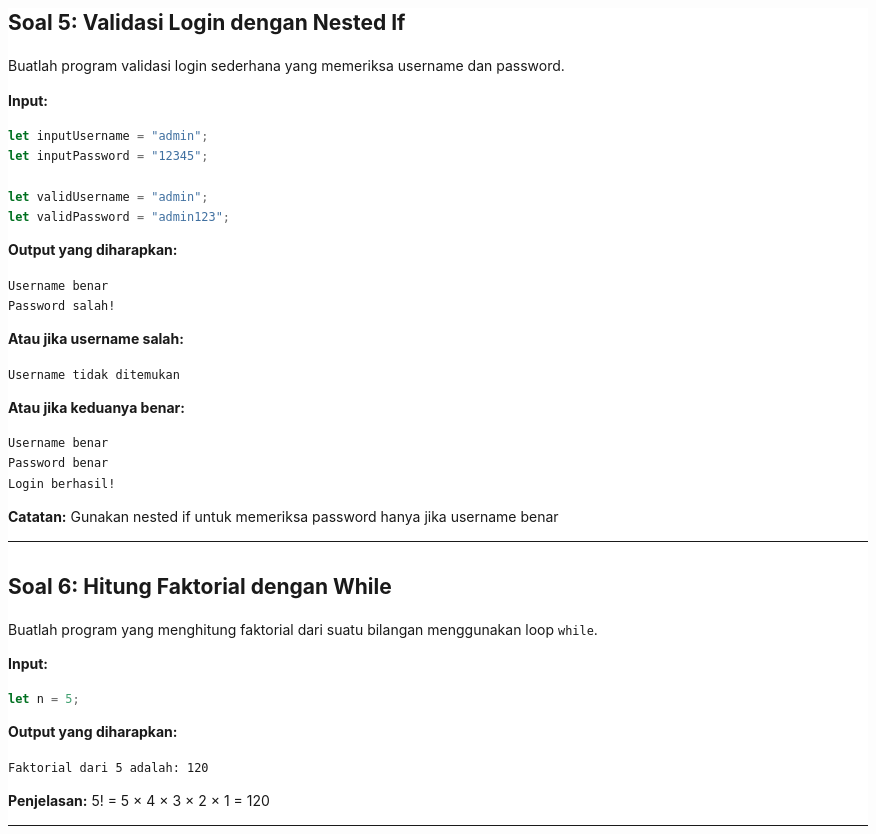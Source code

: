 
## Soal 5: Validasi Login dengan Nested If

Buatlah program validasi login sederhana yang memeriksa username dan password.

**Input:**

```javascript
let inputUsername = "admin";
let inputPassword = "12345";

let validUsername = "admin";
let validPassword = "admin123";
```

**Output yang diharapkan:**

```
Username benar
Password salah!
```

**Atau jika username salah:**

```
Username tidak ditemukan
```

**Atau jika keduanya benar:**

```
Username benar
Password benar
Login berhasil!
```

**Catatan:** Gunakan nested if untuk memeriksa password hanya jika username benar

---

## Soal 6: Hitung Faktorial dengan While

Buatlah program yang menghitung faktorial dari suatu bilangan menggunakan loop `while`.

**Input:**

```javascript
let n = 5;
```

**Output yang diharapkan:**

```
Faktorial dari 5 adalah: 120
```

**Penjelasan:** 5! = 5 × 4 × 3 × 2 × 1 = 120

---
